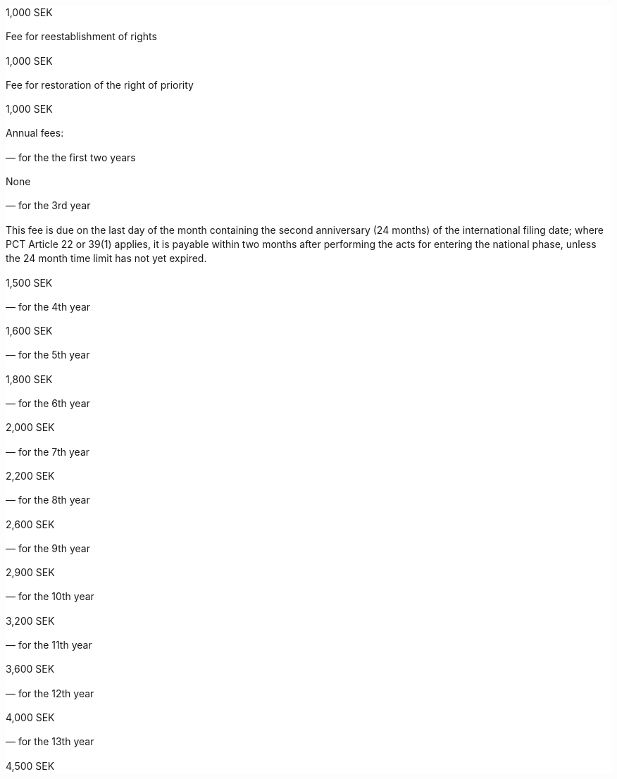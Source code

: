 1,000 SEK

Fee for reestablishment of rights

1,000 SEK

Fee for restoration of the right of priority

1,000 SEK

Annual fees:

— for the the first two years

None

— for the 3rd year

This fee is due on the last day of the month containing the second anniversary
(24 months) of the international filing date; where PCT Article 22 or 39(1)
applies, it is payable within two months after performing the acts for
entering the national phase, unless the 24 month time limit has not yet
expired.

1,500 SEK

— for the 4th year

1,600 SEK

— for the 5th year

1,800 SEK

— for the 6th year

2,000 SEK

— for the 7th year

2,200 SEK

— for the 8th year

2,600 SEK

— for the 9th year

2,900 SEK

— for the 10th year

3,200 SEK

— for the 11th year

3,600 SEK

— for the 12th year

4,000 SEK

— for the 13th year

4,500 SEK
